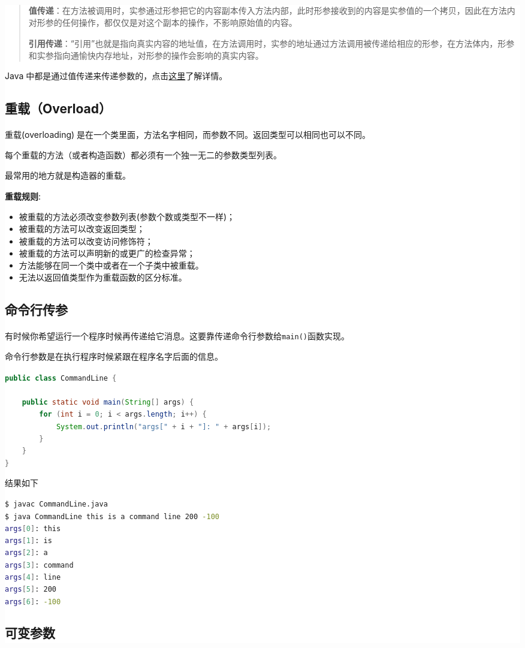 > **值传递**：在方法被调用时，实参通过形参把它的内容副本传入方法内部，此时形参接收到的内容是实参值的一个拷贝，因此在方法内对形参的任何操作，都仅仅是对这个副本的操作，不影响原始值的内容。
>
> **引用传递**：“引用”也就是指向真实内容的地址值，在方法调用时，实参的地址通过方法调用被传递给相应的形参，在方法体内，形参和实参指向通愉快内存地址，对形参的操作会影响的真实内容。

Java 中都是通过值传递来传递参数的，点击[这里](https://juejin.im/post/5bce68226fb9a05ce46a0476)了解详情。

## 重载（Overload）

重载(overloading) 是在一个类里面，方法名字相同，而参数不同。返回类型可以相同也可以不同。

每个重载的方法（或者构造函数）都必须有一个独一无二的参数类型列表。

最常用的地方就是构造器的重载。

**重载规则**:

- 被重载的方法必须改变参数列表(参数个数或类型不一样)；
- 被重载的方法可以改变返回类型；
- 被重载的方法可以改变访问修饰符；
- 被重载的方法可以声明新的或更广的检查异常；
- 方法能够在同一个类中或者在一个子类中被重载。
- 无法以返回值类型作为重载函数的区分标准。

## 命令行传参

有时候你希望运行一个程序时候再传递给它消息。这要靠传递命令行参数给`main()`函数实现。

命令行参数是在执行程序时候紧跟在程序名字后面的信息。

```java
public class CommandLine {

    public static void main(String[] args) {
        for (int i = 0; i < args.length; i++) {
            System.out.println("args[" + i + "]: " + args[i]);
        }
    }
}
```

结果如下

```bash
$ javac CommandLine.java
$ java CommandLine this is a command line 200 -100
args[0]: this
args[1]: is
args[2]: a
args[3]: command
args[4]: line
args[5]: 200
args[6]: -100
```

## 可变参数

